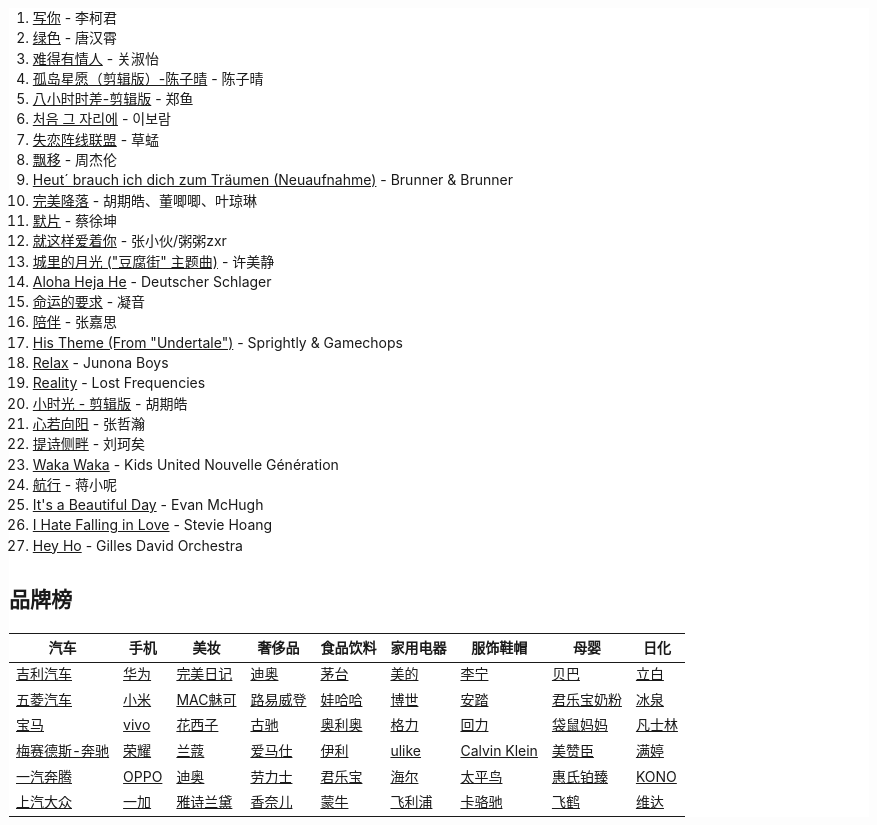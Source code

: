 1. [写你]() - 李柯君
1. [绿色]() - 唐汉霄
1. [难得有情人](https://sf6-cdn-tos.douyinstatic.com/obj/iesmusic-cn-local/v1/tos-ag-v-0000/99c52aeb545a4c8e8f33dfe820464594) - 关淑怡
1. [孤岛星愿（剪辑版）-陈子晴](https://sf6-cdn-tos.douyinstatic.com/obj/iesmusic-cn-local/v1/tt-obj/61214babeb65c5dcb5b2e99dd98c4066.mp3) - 陈子晴
1. [八小时时差-剪辑版](https://sf3-cdn-tos.douyinstatic.com/obj/ies-music/f8fd37e66cabe7b877508962c8bf1e1f.mp3) - 郑鱼
1. [처음 그 자리에](https://sf6-cdn-tos.douyinstatic.com/obj/iesmusic-cn-local/v1/tt-obj/1611210422497282.mp3) - 이보람
1. [失恋阵线联盟](https://sf6-cdn-tos.douyinstatic.com/obj/iesmusic-cn-local/v1/tt-obj/3da998edf01ca67414176b07498759e9.m4a) - 草蜢
1. [飘移]() - 周杰伦
1. [Heut´ brauch ich dich zum Träumen (Neuaufnahme)]() - Brunner & Brunner
1. [完美降落]() - 胡期皓、董唧唧、叶琼琳
1. [默片]() - 蔡徐坤
1. [就这样爱着你]() - 张小伙/粥粥zxr
1. [城里的月光 ("豆腐街" 主题曲)]() - 许美静
1. [Aloha Heja He]() - Deutscher Schlager
1. [命运的要求]() - 凝音
1. [陪伴](https://sf6-cdn-tos.douyinstatic.com/obj/iesmusic-cn-local/v1/tos-ag-v-0000/16279bfb876043a2a3388e2dff1b2326) - 张嘉思
1. [His Theme (From "Undertale")](https://sf6-cdn-tos.douyinstatic.com/obj/iesmusic-cn-local/v1/tt-obj/0c992202d5d2deca58d37549d114f100.m4a) - Sprightly & Gamechops
1. [Relax](https://sf6-cdn-tos.douyinstatic.com/obj/iesmusic-cn-local/v1/tt-obj/9bf4f254c120b8a7d751f9d76b5ea2c6.m4a) - Junona Boys
1. [Reality](https://sf6-cdn-tos.douyinstatic.com/obj/iesmusic-cn-local/v1/tt-obj/3611756103d56eb71a2aa7c6bb648235.m4a) - Lost Frequencies
1. [小时光 - 剪辑版]() - 胡期皓
1. [心若向阳](https://sf6-cdn-tos.douyinstatic.com/obj/iesmusic-cn-local/v1/tt-obj/f1950cf1b56b55c09b7458d9e0e5a993.mp3) - 张哲瀚
1. [提诗侧畔](https://sf6-cdn-tos.douyinstatic.com/obj/ies-music/8c70058e67409d9677f4a4f7b85183e6.mp3) - 刘珂矣
1. [Waka Waka](https://sf3-cdn-tos.douyinstatic.com/obj/ies-music/6a80a8166f766989bf06df6e75a3b2aa.m4a) - Kids United Nouvelle Génération
1. [航行](https://sf3-cdn-tos.douyinstatic.com/obj/iesmusic-cn-local/v1/tt-obj/a2b2e3cbfb378a61d9ca90e8787b3b22.mp3) - 蒋小呢
1. [It's a Beautiful Day](https://sf6-cdn-tos.douyinstatic.com/obj/iesmusic-cn-local/v1/tt-obj/b771f2a34b769aa60471c27ec8a6011d.m4a) - Evan McHugh
1. [I Hate Falling in Love](https://sf3-cdn-tos.douyinstatic.com/obj/iesmusic-cn-local/v1/tt-obj/08bb60cc7e3e9be4d902f08de3b56bbb.m4a) - Stevie Hoang
1. [Hey Ho](https://sf6-cdn-tos.douyinstatic.com/obj/iesmusic-cn-local/v1/tt-obj/3017dca9d177bb39642f66e91d48bb7f.m4a) - Gilles David Orchestra

## 品牌榜

| 汽车 | 手机 | 美妆 | 奢侈品 | 食品饮料 | 家用电器 | 服饰鞋帽 | 母婴 | 日化 |
| --- | --- | --- | --- | --- | --- | --- | --- | --- |
| [吉利汽车](https://www.baidu.com/s?wd=%E5%90%89%E5%88%A9%E6%B1%BD%E8%BD%A6) | [华为](https://www.baidu.com/s?wd=%E5%8D%8E%E4%B8%BA) | [完美日记](https://www.baidu.com/s?wd=%E5%AE%8C%E7%BE%8E%E6%97%A5%E8%AE%B0) | [迪奥](https://www.baidu.com/s?wd=%E8%BF%AA%E5%A5%A5) | [茅台](https://www.baidu.com/s?wd=%E8%8C%85%E5%8F%B0) | [美的](https://www.baidu.com/s?wd=%E7%BE%8E%E7%9A%84) | [李宁](https://www.baidu.com/s?wd=%E6%9D%8E%E5%AE%81) | [贝巴](https://www.baidu.com/s?wd=%E8%B4%9D%E5%B7%B4) | [立白](https://www.baidu.com/s?wd=%E7%AB%8B%E7%99%BD) |
| [五菱汽车](https://www.baidu.com/s?wd=%E4%BA%94%E8%8F%B1%E6%B1%BD%E8%BD%A6) | [小米](https://www.baidu.com/s?wd=%E5%B0%8F%E7%B1%B3) | [MAC魅可](https://www.baidu.com/s?wd=MAC%E9%AD%85%E5%8F%AF) | [路易威登](https://www.baidu.com/s?wd=%E8%B7%AF%E6%98%93%E5%A8%81%E7%99%BB) | [娃哈哈](https://www.baidu.com/s?wd=%E5%A8%83%E5%93%88%E5%93%88) | [博世](https://www.baidu.com/s?wd=%E5%8D%9A%E4%B8%96) | [安踏](https://www.baidu.com/s?wd=%E5%AE%89%E8%B8%8F) | [君乐宝奶粉](https://www.baidu.com/s?wd=%E5%90%9B%E4%B9%90%E5%AE%9D%E5%A5%B6%E7%B2%89) | [冰泉](https://www.baidu.com/s?wd=%E5%86%B0%E6%B3%89) |
| [宝马](https://www.baidu.com/s?wd=%E5%AE%9D%E9%A9%AC) | [vivo](https://www.baidu.com/s?wd=vivo) | [花西子](https://www.baidu.com/s?wd=%E8%8A%B1%E8%A5%BF%E5%AD%90) | [古驰](https://www.baidu.com/s?wd=%E5%8F%A4%E9%A9%B0) | [奥利奥](https://www.baidu.com/s?wd=%E5%A5%A5%E5%88%A9%E5%A5%A5) | [格力](https://www.baidu.com/s?wd=%E6%A0%BC%E5%8A%9B) | [回力](https://www.baidu.com/s?wd=%E5%9B%9E%E5%8A%9B) | [袋鼠妈妈](https://www.baidu.com/s?wd=%E8%A2%8B%E9%BC%A0%E5%A6%88%E5%A6%88) | [凡士林](https://www.baidu.com/s?wd=%E5%87%A1%E5%A3%AB%E6%9E%97) |
| [梅赛德斯-奔驰](https://www.baidu.com/s?wd=%E6%A2%85%E8%B5%9B%E5%BE%B7%E6%96%AF-%E5%A5%94%E9%A9%B0) | [荣耀](https://www.baidu.com/s?wd=%E8%8D%A3%E8%80%80) | [兰蔻](https://www.baidu.com/s?wd=%E5%85%B0%E8%94%BB) | [爱马仕](https://www.baidu.com/s?wd=%E7%88%B1%E9%A9%AC%E4%BB%95) | [伊利](https://www.baidu.com/s?wd=%E4%BC%8A%E5%88%A9) | [ulike](https://www.baidu.com/s?wd=ulike) | [Calvin Klein](https://www.baidu.com/s?wd=Calvin%20Klein) | [美赞臣](https://www.baidu.com/s?wd=%E7%BE%8E%E8%B5%9E%E8%87%A3) | [满婷](https://www.baidu.com/s?wd=%E6%BB%A1%E5%A9%B7) |
| [一汽奔腾](https://www.baidu.com/s?wd=%E4%B8%80%E6%B1%BD%E5%A5%94%E8%85%BE) | [OPPO](https://www.baidu.com/s?wd=OPPO) | [迪奥](https://www.baidu.com/s?wd=%E8%BF%AA%E5%A5%A5) | [劳力士](https://www.baidu.com/s?wd=%E5%8A%B3%E5%8A%9B%E5%A3%AB) | [君乐宝](https://www.baidu.com/s?wd=%E5%90%9B%E4%B9%90%E5%AE%9D) | [海尔](https://www.baidu.com/s?wd=%E6%B5%B7%E5%B0%94) | [太平鸟](https://www.baidu.com/s?wd=%E5%A4%AA%E5%B9%B3%E9%B8%9F) | [惠氏铂臻](https://www.baidu.com/s?wd=%E6%83%A0%E6%B0%8F%E9%93%82%E8%87%BB) | [KONO](https://www.baidu.com/s?wd=KONO) |
| [上汽大众](https://www.baidu.com/s?wd=%E4%B8%8A%E6%B1%BD%E5%A4%A7%E4%BC%97) | [一加](https://www.baidu.com/s?wd=%E4%B8%80%E5%8A%A0) | [雅诗兰黛](https://www.baidu.com/s?wd=%E9%9B%85%E8%AF%97%E5%85%B0%E9%BB%9B) | [香奈儿](https://www.baidu.com/s?wd=%E9%A6%99%E5%A5%88%E5%84%BF) | [蒙牛](https://www.baidu.com/s?wd=%E8%92%99%E7%89%9B) | [飞利浦](https://www.baidu.com/s?wd=%E9%A3%9E%E5%88%A9%E6%B5%A6) | [卡骆驰](https://www.baidu.com/s?wd=%E5%8D%A1%E9%AA%86%E9%A9%B0) | [飞鹤](https://www.baidu.com/s?wd=%E9%A3%9E%E9%B9%A4) | [维达](https://www.baidu.com/s?wd=%E7%BB%B4%E8%BE%BE) |